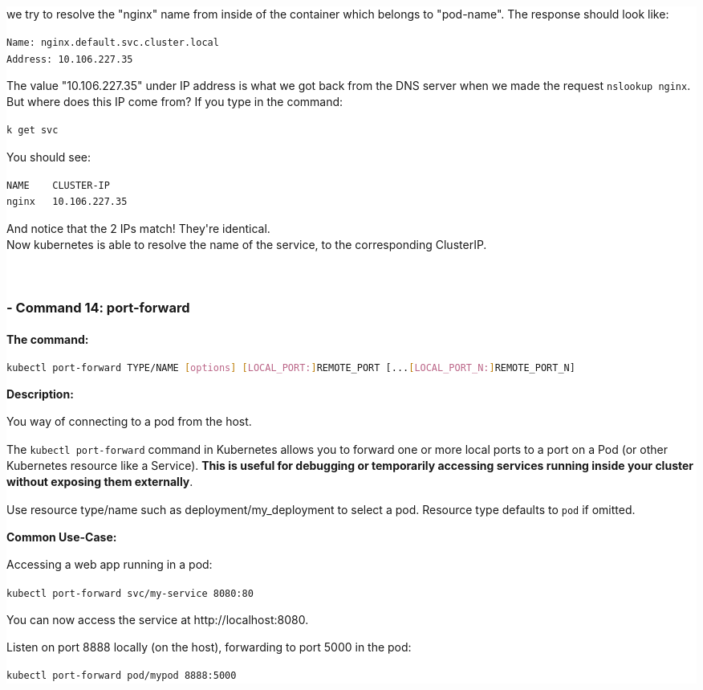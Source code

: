 we try to resolve the "nginx" name from inside of the container which belongs to "pod-name". The response should look like:

```bash
Name: nginx.default.svc.cluster.local
Address: 10.106.227.35
```

The value "10.106.227.35" under IP address is what we got back from the DNS server when we made the request `nslookup nginx`. But where does this IP come from? If you type in the command:

```bash
k get svc
```

You should see:

```bash
NAME    CLUSTER-IP
nginx   10.106.227.35
```

And notice that the 2 IPs match! They're identical.  
Now kubernetes is able to resolve the name of the service, to the corresponding ClusterIP.

<br/>

### - Command 14: port-forward

**The command:**

```bash
kubectl port-forward TYPE/NAME [options] [LOCAL_PORT:]REMOTE_PORT [...[LOCAL_PORT_N:]REMOTE_PORT_N]
```

**Description:**

You way of connecting to a pod from the host.

The `kubectl port-forward` command in Kubernetes allows you to forward one or more local ports to a port on a Pod (or other Kubernetes resource like a Service). **This is useful for debugging or temporarily accessing services running inside your cluster without exposing them externally**.

Use resource type/name such as deployment/my_deployment to select a pod. Resource type defaults to `pod` if omitted.

**Common Use-Case:**

Accessing a web app running in a pod:

```bash
kubectl port-forward svc/my-service 8080:80
```

You can now access the service at http://localhost:8080.

Listen on port 8888 locally (on the host), forwarding to port 5000 in the pod:

```bash
kubectl port-forward pod/mypod 8888:5000
```
